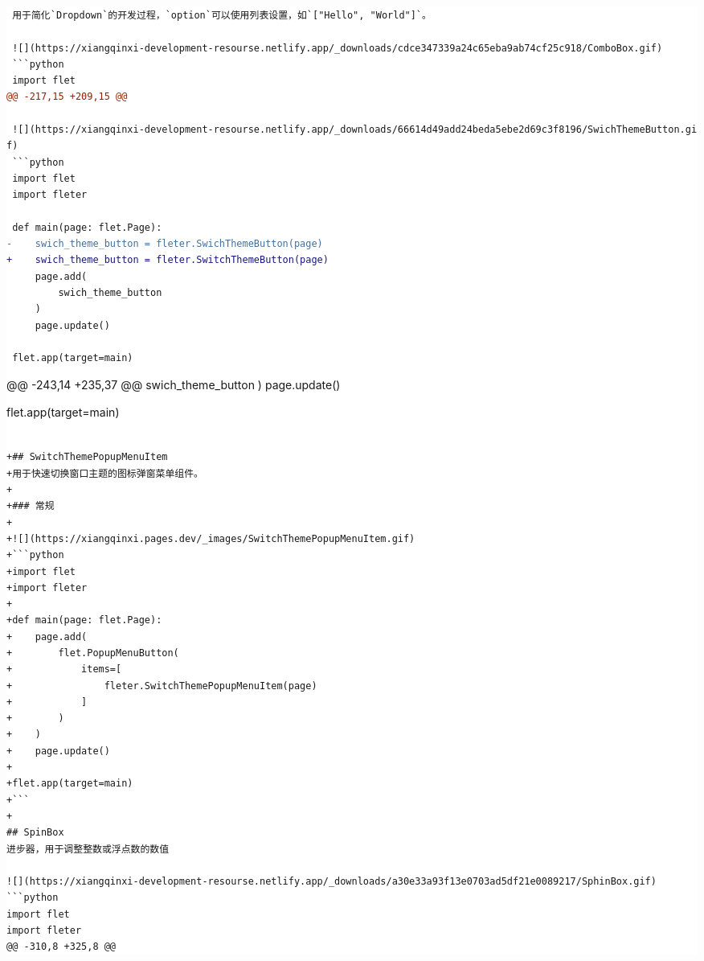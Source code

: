```diff
 用于简化`Dropdown`的开发过程，`option`可以使用列表设置，如`["Hello", "World"]`。
 
 ![](https://xiangqinxi-development-resourse.netlify.app/_downloads/cdce347339a24c65eba9ab74cf25c918/ComboBox.gif)
 ```python
 import flet
@@ -217,15 +209,15 @@
 
 ![](https://xiangqinxi-development-resourse.netlify.app/_downloads/66614d49add24beda5ebe2d69c3f8196/SwichThemeButton.gif)
 ```python
 import flet
 import fleter
 
 def main(page: flet.Page):
-    swich_theme_button = fleter.SwichThemeButton(page)
+    swich_theme_button = fleter.SwitchThemeButton(page)
     page.add(
         swich_theme_button
     )
     page.update()
 
 flet.app(target=main)
 ```
@@ -243,14 +235,37 @@
         swich_theme_button
     )
     page.update()
 
 flet.app(target=main)
 ```
 
+## SwitchThemePopupMenuItem
+用于快速切换窗口主题的图标弹窗菜单组件。
+
+### 常规
+
+![](https://xiangqinxi.pages.dev/_images/SwitchThemePopupMenuItem.gif)
+```python
+import flet
+import fleter
+
+def main(page: flet.Page):
+    page.add(
+        flet.PopupMenuButton(
+            items=[
+                fleter.SwitchThemePopupMenuItem(page)
+            ]
+        )
+    )
+    page.update()
+
+flet.app(target=main)
+```
+
 ## SpinBox
 进步器，用于调整整数或浮点数的数值
 
 ![](https://xiangqinxi-development-resourse.netlify.app/_downloads/a30e33a93f13e0703ad5df21e0089217/SphinBox.gif)
 ```python
 import flet
 import fleter
@@ -310,8 +325,8 @@
 ```